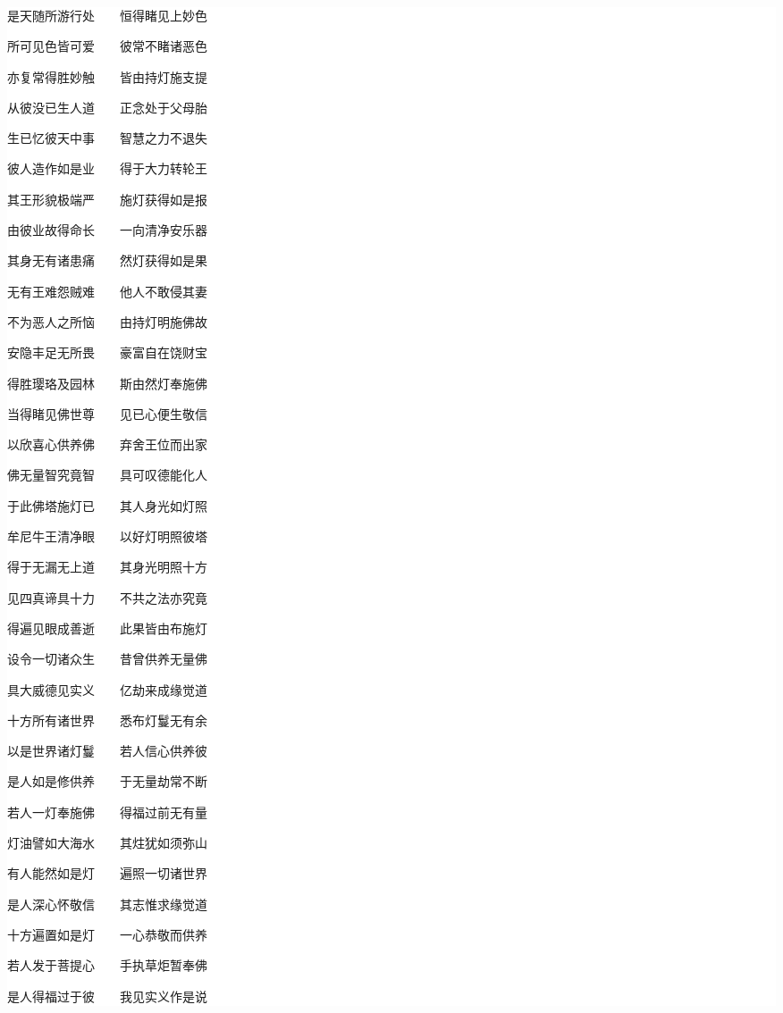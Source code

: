 是天随所游行处　　恒得睹见上妙色  

所可见色皆可爱　　彼常不睹诸恶色  

亦复常得胜妙触　　皆由持灯施支提  

从彼没已生人道　　正念处于父母胎  

生已忆彼天中事　　智慧之力不退失  

彼人造作如是业　　得于大力转轮王  

其王形貌极端严　　施灯获得如是报  

由彼业故得命长　　一向清净安乐器  

其身无有诸患痛　　然灯获得如是果  

无有王难怨贼难　　他人不敢侵其妻  

不为恶人之所恼　　由持灯明施佛故  

安隐丰足无所畏　　豪富自在饶财宝  

得胜璎珞及园林　　斯由然灯奉施佛  

当得睹见佛世尊　　见已心便生敬信  

以欣喜心供养佛　　弃舍王位而出家  

佛无量智究竟智　　具可叹德能化人  

于此佛塔施灯已　　其人身光如灯照  

牟尼牛王清净眼　　以好灯明照彼塔  

得于无漏无上道　　其身光明照十方  

见四真谛具十力　　不共之法亦究竟  

得遍见眼成善逝　　此果皆由布施灯  

设令一切诸众生　　昔曾供养无量佛  

具大威德见实义　　亿劫来成缘觉道  

十方所有诸世界　　悉布灯鬘无有余  

以是世界诸灯鬘　　若人信心供养彼  

是人如是修供养　　于无量劫常不断  

若人一灯奉施佛　　得福过前无有量  

灯油譬如大海水　　其炷犹如须弥山  

有人能然如是灯　　遍照一切诸世界  

是人深心怀敬信　　其志惟求缘觉道  

十方遍置如是灯　　一心恭敬而供养  

若人发于菩提心　　手执草炬暂奉佛  

是人得福过于彼　　我见实义作是说  
